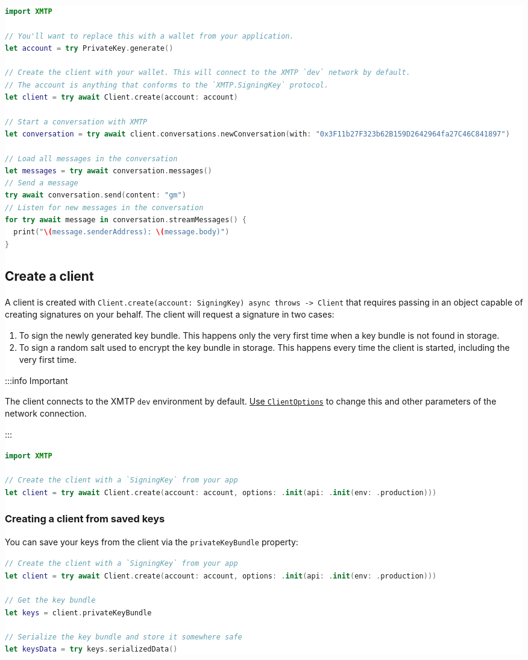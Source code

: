 ```swift
import XMTP

// You'll want to replace this with a wallet from your application.
let account = try PrivateKey.generate()

// Create the client with your wallet. This will connect to the XMTP `dev` network by default.
// The account is anything that conforms to the `XMTP.SigningKey` protocol.
let client = try await Client.create(account: account)

// Start a conversation with XMTP
let conversation = try await client.conversations.newConversation(with: "0x3F11b27F323b62B159D2642964fa27C46C841897")

// Load all messages in the conversation
let messages = try await conversation.messages()
// Send a message
try await conversation.send(content: "gm")
// Listen for new messages in the conversation
for try await message in conversation.streamMessages() {
  print("\(message.senderAddress): \(message.body)")
}
```

## Create a client

A client is created with `Client.create(account: SigningKey) async throws -> Client` that requires passing in an object capable of creating signatures on your behalf. The client will request a signature in two cases:

1. To sign the newly generated key bundle. This happens only the very first time when a key bundle is not found in storage.
2. To sign a random salt used to encrypt the key bundle in storage. This happens every time the client is started, including the very first time.

:::info Important

The client connects to the XMTP `dev` environment by default. [Use `ClientOptions`](#configure-the-client) to change this and other parameters of the network connection.

:::

```swift
import XMTP

// Create the client with a `SigningKey` from your app
let client = try await Client.create(account: account, options: .init(api: .init(env: .production)))
```

### Creating a client from saved keys

You can save your keys from the client via the `privateKeyBundle` property:

```swift
// Create the client with a `SigningKey` from your app
let client = try await Client.create(account: account, options: .init(api: .init(env: .production)))

// Get the key bundle
let keys = client.privateKeyBundle

// Serialize the key bundle and store it somewhere safe
let keysData = try keys.serializedData()
```
